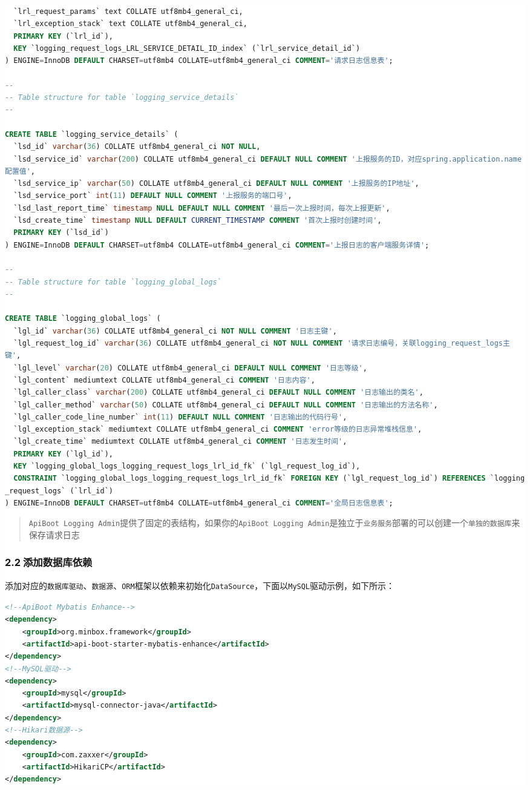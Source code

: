 ```sql
  `lrl_request_params` text COLLATE utf8mb4_general_ci,
  `lrl_exception_stack` text COLLATE utf8mb4_general_ci,
  PRIMARY KEY (`lrl_id`),
  KEY `logging_request_logs_LRL_SERVICE_DETAIL_ID_index` (`lrl_service_detail_id`)
) ENGINE=InnoDB DEFAULT CHARSET=utf8mb4 COLLATE=utf8mb4_general_ci COMMENT='请求日志信息表';

--
-- Table structure for table `logging_service_details`
--

CREATE TABLE `logging_service_details` (
  `lsd_id` varchar(36) COLLATE utf8mb4_general_ci NOT NULL,
  `lsd_service_id` varchar(200) COLLATE utf8mb4_general_ci DEFAULT NULL COMMENT '上报服务的ID，对应spring.application.name配置值',
  `lsd_service_ip` varchar(50) COLLATE utf8mb4_general_ci DEFAULT NULL COMMENT '上报服务的IP地址',
  `lsd_service_port` int(11) DEFAULT NULL COMMENT '上报服务的端口号',
  `lsd_last_report_time` timestamp NULL DEFAULT NULL COMMENT '最后一次上报时间，每次上报更新',
  `lsd_create_time` timestamp NULL DEFAULT CURRENT_TIMESTAMP COMMENT '首次上报时创建时间',
  PRIMARY KEY (`lsd_id`)
) ENGINE=InnoDB DEFAULT CHARSET=utf8mb4 COLLATE=utf8mb4_general_ci COMMENT='上报日志的客户端服务详情';

--
-- Table structure for table `logging_global_logs`
--

CREATE TABLE `logging_global_logs` (
  `lgl_id` varchar(36) COLLATE utf8mb4_general_ci NOT NULL COMMENT '日志主键',
  `lgl_request_log_id` varchar(36) COLLATE utf8mb4_general_ci NOT NULL COMMENT '请求日志编号，关联logging_request_logs主键',
  `lgl_level` varchar(20) COLLATE utf8mb4_general_ci DEFAULT NULL COMMENT '日志等级',
  `lgl_content` mediumtext COLLATE utf8mb4_general_ci COMMENT '日志内容',
  `lgl_caller_class` varchar(200) COLLATE utf8mb4_general_ci DEFAULT NULL COMMENT '日志输出的类名',
  `lgl_caller_method` varchar(50) COLLATE utf8mb4_general_ci DEFAULT NULL COMMENT '日志输出的方法名称',
  `lgl_caller_code_line_number` int(11) DEFAULT NULL COMMENT '日志输出的代码行号',
  `lgl_exception_stack` mediumtext COLLATE utf8mb4_general_ci COMMENT 'error等级的日志异常堆栈信息',
  `lgl_create_time` mediumtext COLLATE utf8mb4_general_ci COMMENT '日志发生时间',
  PRIMARY KEY (`lgl_id`),
  KEY `logging_global_logs_logging_request_logs_lrl_id_fk` (`lgl_request_log_id`),
  CONSTRAINT `logging_global_logs_logging_request_logs_lrl_id_fk` FOREIGN KEY (`lgl_request_log_id`) REFERENCES `logging_request_logs` (`lrl_id`)
) ENGINE=InnoDB DEFAULT CHARSET=utf8mb4 COLLATE=utf8mb4_general_ci COMMENT='全局日志信息表';

```
> `ApiBoot Logging Admin`提供了固定的表结构，如果你的`ApiBoot Logging Admin`是独立于`业务服务`部署的可以创建一个`单独的数据库`来保存请求日志

### 2.2 添加数据库依赖
添加对应的`数据库驱动`、`数据源`、`ORM`框架以依赖来初始化`DataSource`，下面以`MySQL`驱动示例，如下所示：
```xml
<!--ApiBoot Mybatis Enhance-->
<dependency>
    <groupId>org.minbox.framework</groupId>
    <artifactId>api-boot-starter-mybatis-enhance</artifactId>
</dependency>
<!--MySQL驱动-->
<dependency>
    <groupId>mysql</groupId>
    <artifactId>mysql-connector-java</artifactId>
</dependency>
<!--Hikari数据源-->
<dependency>
    <groupId>com.zaxxer</groupId>
    <artifactId>HikariCP</artifactId>
</dependency>
```